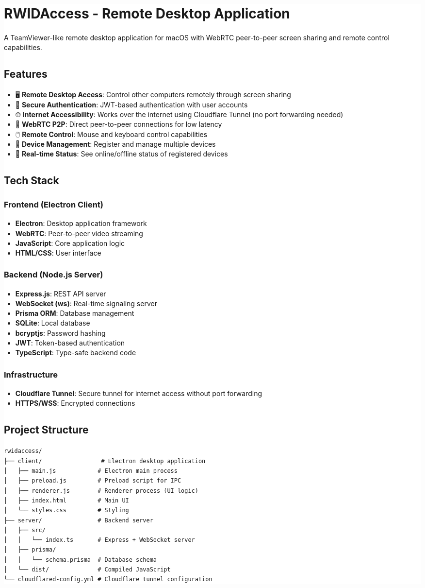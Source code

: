 # RWIDAccess - Remote Desktop Application

A TeamViewer-like remote desktop application for macOS with WebRTC peer-to-peer screen sharing and remote control capabilities.

## Features

- 🖥️ **Remote Desktop Access**: Control other computers remotely through screen sharing
- 🔐 **Secure Authentication**: JWT-based authentication with user accounts
- 🌐 **Internet Accessibility**: Works over the internet using Cloudflare Tunnel (no port forwarding needed)
- 🎯 **WebRTC P2P**: Direct peer-to-peer connections for low latency
- 🖱️ **Remote Control**: Mouse and keyboard control capabilities
- 📱 **Device Management**: Register and manage multiple devices
- 🔄 **Real-time Status**: See online/offline status of registered devices

## Tech Stack

### Frontend (Electron Client)
- **Electron**: Desktop application framework
- **WebRTC**: Peer-to-peer video streaming
- **JavaScript**: Core application logic
- **HTML/CSS**: User interface

### Backend (Node.js Server)
- **Express.js**: REST API server
- **WebSocket (ws)**: Real-time signaling server
- **Prisma ORM**: Database management
- **SQLite**: Local database
- **bcryptjs**: Password hashing
- **JWT**: Token-based authentication
- **TypeScript**: Type-safe backend code

### Infrastructure
- **Cloudflare Tunnel**: Secure tunnel for internet access without port forwarding
- **HTTPS/WSS**: Encrypted connections

## Project Structure

```
rwidaccess/
├── client/                 # Electron desktop application
│   ├── main.js            # Electron main process
│   ├── preload.js         # Preload script for IPC
│   ├── renderer.js        # Renderer process (UI logic)
│   ├── index.html         # Main UI
│   └── styles.css         # Styling
├── server/                # Backend server
│   ├── src/
│   │   └── index.ts       # Express + WebSocket server
│   ├── prisma/
│   │   └── schema.prisma  # Database schema
│   └── dist/              # Compiled JavaScript
└── cloudflared-config.yml # Cloudflare tunnel configuration
```
